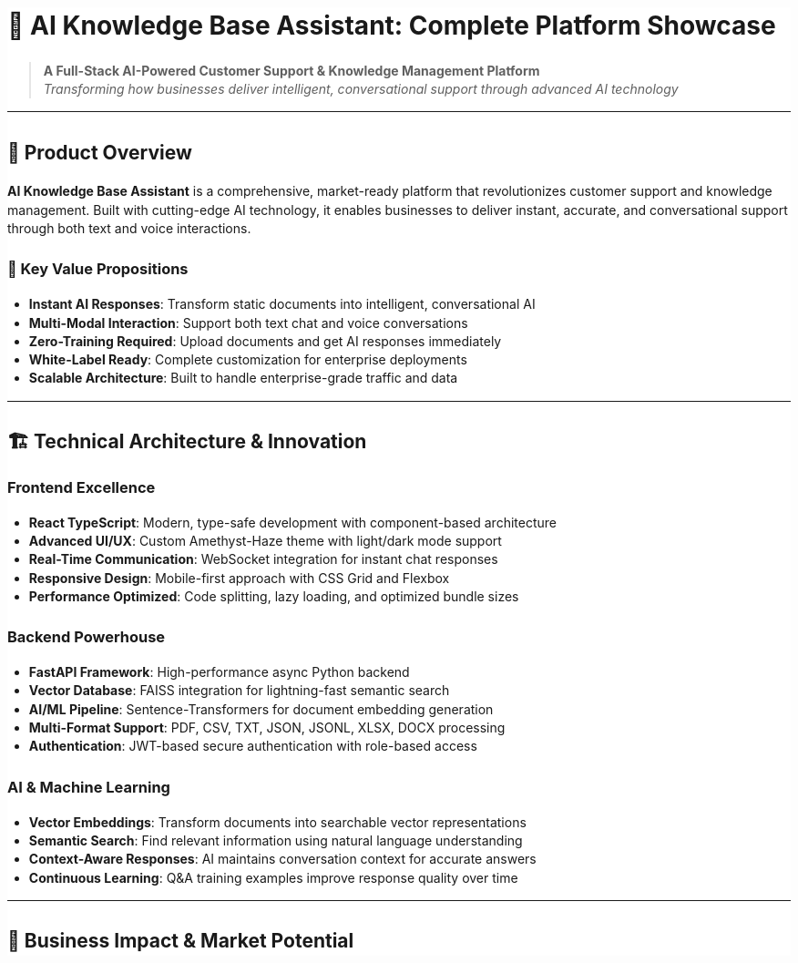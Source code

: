 # 🚀 AI Knowledge Base Assistant: Complete Platform Showcase

> **A Full-Stack AI-Powered Customer Support & Knowledge Management Platform**  
> *Transforming how businesses deliver intelligent, conversational support through advanced AI technology*

---

## 🎯 **Product Overview**

**AI Knowledge Base Assistant** is a comprehensive, market-ready platform that revolutionizes customer support and knowledge management. Built with cutting-edge AI technology, it enables businesses to deliver instant, accurate, and conversational support through both text and voice interactions.

### **🌟 Key Value Propositions**
- **Instant AI Responses**: Transform static documents into intelligent, conversational AI
- **Multi-Modal Interaction**: Support both text chat and voice conversations
- **Zero-Training Required**: Upload documents and get AI responses immediately
- **White-Label Ready**: Complete customization for enterprise deployments
- **Scalable Architecture**: Built to handle enterprise-grade traffic and data

---

## 🏗️ **Technical Architecture & Innovation**

### **Frontend Excellence**
- **React TypeScript**: Modern, type-safe development with component-based architecture
- **Advanced UI/UX**: Custom Amethyst-Haze theme with light/dark mode support
- **Real-Time Communication**: WebSocket integration for instant chat responses
- **Responsive Design**: Mobile-first approach with CSS Grid and Flexbox
- **Performance Optimized**: Code splitting, lazy loading, and optimized bundle sizes

### **Backend Powerhouse**
- **FastAPI Framework**: High-performance async Python backend
- **Vector Database**: FAISS integration for lightning-fast semantic search
- **AI/ML Pipeline**: Sentence-Transformers for document embedding generation
- **Multi-Format Support**: PDF, CSV, TXT, JSON, JSONL, XLSX, DOCX processing
- **Authentication**: JWT-based secure authentication with role-based access

### **AI & Machine Learning**
- **Vector Embeddings**: Transform documents into searchable vector representations
- **Semantic Search**: Find relevant information using natural language understanding
- **Context-Aware Responses**: AI maintains conversation context for accurate answers
- **Continuous Learning**: Q&A training examples improve response quality over time

---

## 💼 **Business Impact & Market Potential**
